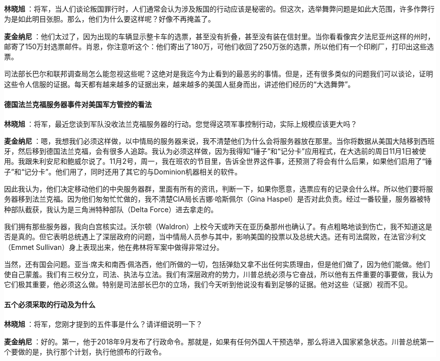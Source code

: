 </h4>
<p>
 <strong>
  林晓旭
 </strong>
 ：将军，当人们谈论叛国罪行时，人们通常会认为涉及叛国的行动应该是秘密的。但这次，选举舞弊问题是如此大范围，许多作弊行为是如此明目张胆。那么，他们为什么要这样呢？好像不再掩盖了。
</p>
<p>
 <strong>
  麦金纳尼
 </strong>
 ：他们太过了，因为出现的车辆显示整卡车的选票，甚至没有折叠，甚至没有装在信封里。当你看看像宾夕法尼亚州这样的州时，邮寄了150万封选票邮件。肖恩，你注意听这个：他们寄出了180万，可他们收回了250万张的选票，所以他们有一个印刷厂，打印出这些选票。
</p>
<p>
 司法部长巴尔和联邦调查局怎么能忽视这些呢？这绝对是我迄今为止看到的最恶劣的事情。但是，还有很多类似的问题我们可以谈论，证明这些令人信服的证据。每天都有越来越多的证据出来，越来越多的美国人挺身而出，讲述他们经历的“大选舞弊”。
</p>
<h4>
 德国法兰克福服务器事件对美国军方管控的看法
</h4>
<p>
 <strong>
  林晓旭
 </strong>
 ：将军，最近您谈到军队没收法兰克福服务器的行动。您觉得这项军事控制行动，实际上规模应该更大吗？
</p>
<p>
 <strong>
  麦金纳尼
 </strong>
 ：嗯，我想我们必须这样做，以中情局的服务器来说，我不清楚他们为什么会将服务器放在那里。当你将数据从美国大陆移到西班牙，然后移到德国法兰克福，会有很多人追踪。我认为必须这样做，因为我得知“锤子”和“记分卡”应用程式，在大选前的周日11月1日被使用。我跟朱利安尼和鲍威尔说了。11月2号，周一，我在班农的节目里，告诉全世界这件事，还预测了将会有什么后果，如果他们启用了“锤子”和“记分卡”。他们用了，同时还用了其它的与Dominion机器相关的软件。
</p>
<p>
 因此我认为，他们决定移动他们的中央服务器群，里面有所有的资讯，判断一下，如果你愿意，选票应有的记录会什么样。所以他们要将服务器移到法兰克福。因为他们匆匆忙忙做的，我不清楚CIA局长吉娜‧哈斯佩尔（Gina Haspel）是否对此负责。经过一番较量，服务器被特种部队截获，我认为是三角洲特种部队（Delta Force）进去拿走的。
</p>
<p>
 我们拥有那些服务器，我向白宫核实过。沃尔顿（Waldron）上校今天或昨天在亚历桑那州也确认了。有点粗略地谈到伤亡，我不知道这是否是真的。但它表明总统遇上了深层政府的问题，当中情局人员参与其中，影响美国的投票以及总统大选。还有司法腐败，在法官沙利文（Emmet Sullivan）身上表现出来，他在弗林将军案中做得非常过分。
</p>
<p>
 当然，还有国会问题。亚当‧席夫和南西‧佩洛西，他们所做的一切，包括弹劾又拿不出任何实质理由，但是他们做了，因为他们能做。他们使自己蒙羞。我们有三权分立，司法、执法与立法。我们有深层政府的势力，川普总统必须与它奋战，所以他有五件重要的事要做，我认为它们极其重要，他必须这么做。特别是司法部长巴尔的立场，我们今天听到他说没有看到足够的证据。他对这些（证据）视而不见。
</p>
<h4>
 五个必须采取的行动及为什么
</h4>
<p>
 <strong>
  林晓旭
 </strong>
 ：将军，您刚才提到的五件事是什么？请详细说明一下？
</p>
<p>
 <strong>
  麦金纳尼
 </strong>
 ：好的。第一，他于2018年9月发布了行政命令。那就是，如果有任何外国人干预选举，那么将进入国家紧急状态。川普总统第一个要做的是，执行那个计划，执行他颁布的行政令。
</p>
<p>
 <strong>